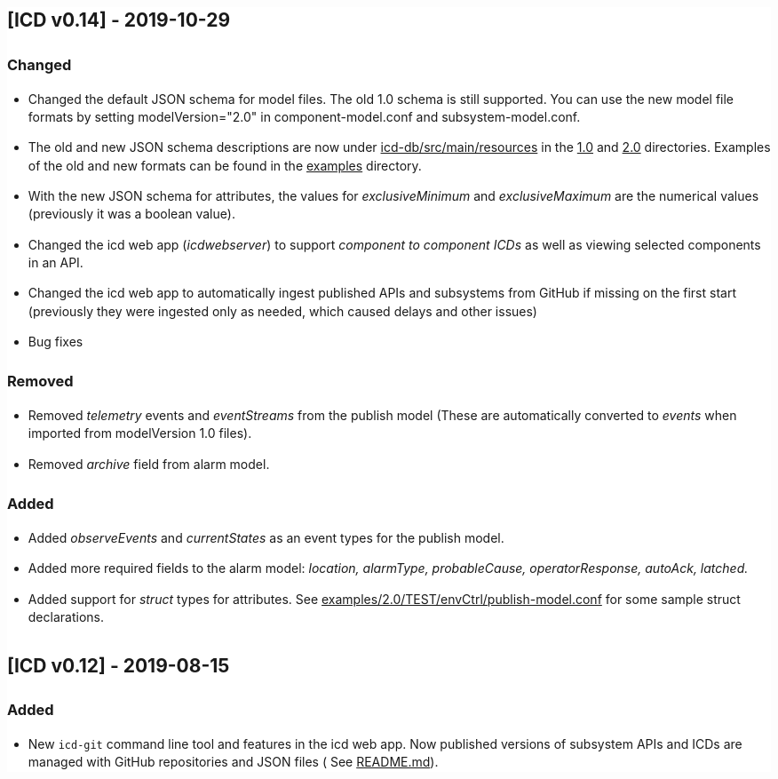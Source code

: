 ## [ICD v0.14] - 2019-10-29

### Changed

- Changed the default JSON schema for model files. The old 1.0 schema is still supported. You can use the new model file
  formats by setting modelVersion="2.0" in component-model.conf and subsystem-model.conf.

- The old and new JSON schema descriptions are now under [icd-db/src/main/resources](icd-db/src/main/resources) in the
  [1.0](icd-db/src/main/resources/1.0) and [2.0](icd-db/src/main/resources/2.0) directories.
  Examples of the old and new formats can be found in the [examples](examples) directory.

- With the new JSON schema for attributes, the values for *exclusiveMinimum* and *exclusiveMaximum* are the numerical
  values
  (previously it was a boolean value).

- Changed the icd web app (*icdwebserver*) to support *component to component ICDs* as well as viewing selected
  components in an API.

- Changed the icd web app to automatically ingest published APIs and subsystems from GitHub if missing on the first
  start
  (previously they were ingested only as needed, which caused delays and other issues)

- Bug fixes

### Removed

- Removed *telemetry* events and *eventStreams* from the publish model
  (These are automatically converted to *events* when imported from modelVersion 1.0 files).

- Removed *archive* field from alarm model.

### Added

- Added *observeEvents* and *currentStates* as an event types for the publish model.

- Added more required fields to the alarm model:
  *location, alarmType, probableCause, operatorResponse, autoAck, latched.*

- Added support for *struct* types for attributes.
  See [examples/2.0/TEST/envCtrl/publish-model.conf](examples/2.0/TEST/envCtrl/publish-model.conf) for some sample
  struct declarations.

## [ICD v0.12] - 2019-08-15

### Added

- New `icd-git` command line tool and features in the icd web app.
  Now published versions of subsystem APIs and ICDs are managed with GitHub repositories and JSON files (
  See [README.md](README.md)).
